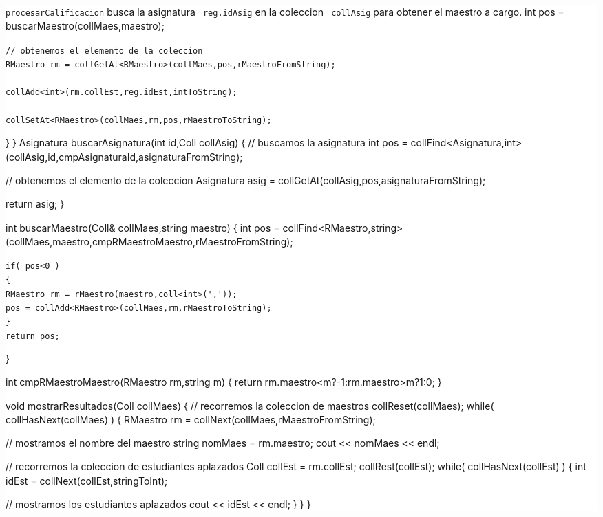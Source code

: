 ```procesarCalificacion``` busca la asignatura  ``` reg.idAsig``` en la coleccion ``` collAsig``` para obtener el maestro a cargo.
    int pos = buscarMaestro(collMaes,maestro);

    // obtenemos el elemento de la coleccion
    RMaestro rm = collGetAt<RMaestro>(collMaes,pos,rMaestroFromString);

    collAdd<int>(rm.collEst,reg.idEst,intToString);

    collSetAt<RMaestro>(collMaes,rm,pos,rMaestroToString);
  }
  }
  Asignatura buscarAsignatura(int id,Coll<Asignatura> collAsig)
  {
  // buscamos la asignatura
  int pos = collFind<Asignatura,int>(collAsig,id,cmpAsignaturaId,asignaturaFromString);

  // obtenemos el elemento de la coleccion
  Asignatura asig = collGetAt<Asignatura>(collAsig,pos,asignaturaFromString);

  return asig;
}

int buscarMaestro(Coll<RMaestro>& collMaes,string maestro)
{
    int pos = collFind<RMaestro,string>(collMaes,maestro,cmpRMaestroMaestro,rMaestroFromString);

    if( pos<0 )
    {
    RMaestro rm = rMaestro(maestro,coll<int>(','));
    pos = collAdd<RMaestro>(collMaes,rm,rMaestroToString);
    }
    return pos;
}

int cmpRMaestroMaestro(RMaestro rm,string m)
{
  return rm.maestro<m?-1:rm.maestro>m?1:0;
}

void mostrarResultados(Coll<RMaestro> collMaes)
  {
  // recorremos la coleccion de maestros
  collReset<RMaestro>(collMaes);
  while( collHasNext<RMaestro>(collMaes) )
  {
  RMaestro rm = collNext<RMaestro>(collMaes,rMaestroFromString);
  
  // mostramos el nombre del maestro
  string nomMaes = rm.maestro;
  cout << nomMaes << endl;
  
  // recorremos la coleccion de estudiantes aplazados
  Coll<int> collEst = rm.collEst;
  collRest<int>(collEst);
  while( collHasNext<int>(collEst) )
  {
  int idEst = collNext<int>(collEst,stringToInt);
  
  // mostramos los estudiantes aplazados
  cout << idEst << endl;
}
}
}

```